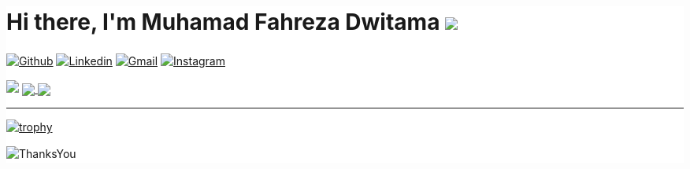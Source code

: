 # Hi there, I'm Muhamad Fahreza Dwitama <img src="https://media.giphy.com/media/hvRJCLFzcasrR4ia7z/giphy.gif" width="25px">

[![Github](https://img.shields.io/badge/-Github-000?style=flat&logo=Github&logoColor=white)](https://github.com/aahhimnrsu)
[![Linkedin](https://img.shields.io/badge/-LinkedIn-blue?style=flat&logo=Linkedin&logoColor=white)](https://www.linkedin.com/in/muhammad-raihan-6713a4232/)
[![Gmail](https://img.shields.io/badge/-Gmail-c14438?style=flat&logo=Gmail&logoColor=white)](mailto:mraihan.33.91.5112@gmail.com)
[![Instagram](https://img.shields.io/badge/-Instagram-grey?style=flat&logo=Instagram&logoColor=white)](https://instagram.com/muhraihans_)

<img width="100%" src="./git.avif" />

<a href="https://github.com/aahhimnrsu/">
  <img align="center" src="https://github-readme-stats.vercel.app/api?username=aahhimnrsu&show_icons=true&title_color=fff&icon_color=79ff97&text_color=9f9f9f&bg_color=151515" height="150px" />
</a> 
<a href="https://github.com/aahhimnrsu/" style="margin-bottom:20px">
  <img align="center" src="https://github-readme-stats.vercel.app/api/top-langs/?username=aahhimnrsu&&show_icons=true&title_color=fff&icon_color=79ff97&text_color=9f9f9f&bg_color=151515&layout=compact" height="150px"/>
</a>

<hr>

[![trophy](https://github-profile-trophy.vercel.app/?username=aahhimnrsu&theme=monokai&margin-w=15&margin-h=15&&no-frame=true&row=1)](https://github.com/ryo-ma/github-profile-trophy)

![ThanksYou](https://img.shields.io/badge/Thankyou_for_visiting_my_github😊-dodgerred.svg?style=for-the-badge)
